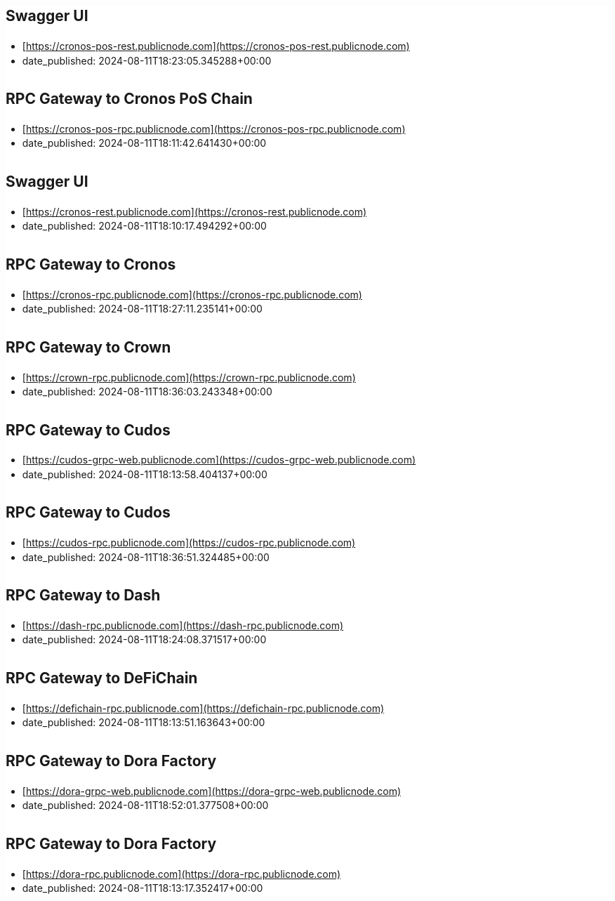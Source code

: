  ## Swagger UI
 - [https://cronos-pos-rest.publicnode.com](https://cronos-pos-rest.publicnode.com)
 - date_published: 2024-08-11T18:23:05.345288+00:00

 ## RPC Gateway to Cronos PoS Chain
 - [https://cronos-pos-rpc.publicnode.com](https://cronos-pos-rpc.publicnode.com)
 - date_published: 2024-08-11T18:11:42.641430+00:00

 ## Swagger UI
 - [https://cronos-rest.publicnode.com](https://cronos-rest.publicnode.com)
 - date_published: 2024-08-11T18:10:17.494292+00:00

 ## RPC Gateway to Cronos
 - [https://cronos-rpc.publicnode.com](https://cronos-rpc.publicnode.com)
 - date_published: 2024-08-11T18:27:11.235141+00:00

 ## RPC Gateway to Crown
 - [https://crown-rpc.publicnode.com](https://crown-rpc.publicnode.com)
 - date_published: 2024-08-11T18:36:03.243348+00:00

 ## RPC Gateway to Cudos
 - [https://cudos-grpc-web.publicnode.com](https://cudos-grpc-web.publicnode.com)
 - date_published: 2024-08-11T18:13:58.404137+00:00

 ## RPC Gateway to Cudos
 - [https://cudos-rpc.publicnode.com](https://cudos-rpc.publicnode.com)
 - date_published: 2024-08-11T18:36:51.324485+00:00

 ## RPC Gateway to Dash
 - [https://dash-rpc.publicnode.com](https://dash-rpc.publicnode.com)
 - date_published: 2024-08-11T18:24:08.371517+00:00

 ## RPC Gateway to DeFiChain
 - [https://defichain-rpc.publicnode.com](https://defichain-rpc.publicnode.com)
 - date_published: 2024-08-11T18:13:51.163643+00:00

 ## RPC Gateway to Dora Factory
 - [https://dora-grpc-web.publicnode.com](https://dora-grpc-web.publicnode.com)
 - date_published: 2024-08-11T18:52:01.377508+00:00

 ## RPC Gateway to Dora Factory
 - [https://dora-rpc.publicnode.com](https://dora-rpc.publicnode.com)
 - date_published: 2024-08-11T18:13:17.352417+00:00
